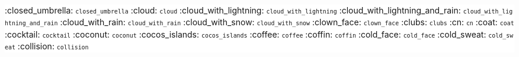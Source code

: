 <td> :closed_umbrella: <small><code>closed_umbrella</code></small> </td>

<td> :cloud: <small><code>cloud</code></small> </td>

<td> :cloud_with_lightning: <small><code>cloud_with_lightning</code></small> </td>


</tr>

<tr>

<td> :cloud_with_lightning_and_rain: <small><code>cloud_with_lightning_and_rain</code></small> </td>

<td> :cloud_with_rain: <small><code>cloud_with_rain</code></small> </td>

<td> :cloud_with_snow: <small><code>cloud_with_snow</code></small> </td>


</tr>

<tr>

<td> :clown_face: <small><code>clown_face</code></small> </td>

<td> :clubs: <small><code>clubs</code></small> </td>

<td> :cn: <small><code>cn</code></small> </td>


</tr>

<tr>

<td> :coat: <small><code>coat</code></small> </td>

<td> :cocktail: <small><code>cocktail</code></small> </td>

<td> :coconut: <small><code>coconut</code></small> </td>


</tr>

<tr>

<td> :cocos_islands: <small><code>cocos_islands</code></small> </td>

<td> :coffee: <small><code>coffee</code></small> </td>

<td> :coffin: <small><code>coffin</code></small> </td>


</tr>

<tr>

<td> :cold_face: <small><code>cold_face</code></small> </td>

<td> :cold_sweat: <small><code>cold_sweat</code></small> </td>

<td> :collision: <small><code>collision</code></small> </td>


</tr>

<tr>
